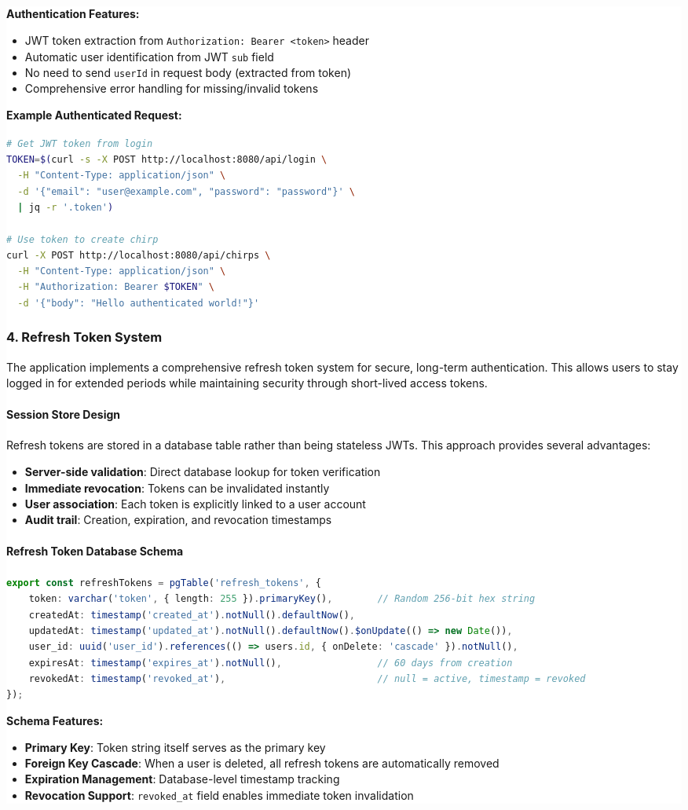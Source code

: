 **Authentication Features:**

- JWT token extraction from `Authorization: Bearer <token>` header
- Automatic user identification from JWT `sub` field
- No need to send `userId` in request body (extracted from token)
- Comprehensive error handling for missing/invalid tokens

**Example Authenticated Request:**

```bash
# Get JWT token from login
TOKEN=$(curl -s -X POST http://localhost:8080/api/login \
  -H "Content-Type: application/json" \
  -d '{"email": "user@example.com", "password": "password"}' \
  | jq -r '.token')

# Use token to create chirp
curl -X POST http://localhost:8080/api/chirps \
  -H "Content-Type: application/json" \
  -H "Authorization: Bearer $TOKEN" \
  -d '{"body": "Hello authenticated world!"}'
```

### 4. Refresh Token System

The application implements a comprehensive refresh token system for secure, long-term authentication. This allows users to stay logged in for extended periods while maintaining security through short-lived access tokens.

#### **Session Store Design**

Refresh tokens are stored in a database table rather than being stateless JWTs. This approach provides several advantages:
- **Server-side validation**: Direct database lookup for token verification
- **Immediate revocation**: Tokens can be invalidated instantly
- **User association**: Each token is explicitly linked to a user account
- **Audit trail**: Creation, expiration, and revocation timestamps

#### **Refresh Token Database Schema**

```typescript
export const refreshTokens = pgTable('refresh_tokens', {
    token: varchar('token', { length: 255 }).primaryKey(),        // Random 256-bit hex string
    createdAt: timestamp('created_at').notNull().defaultNow(),
    updatedAt: timestamp('updated_at').notNull().defaultNow().$onUpdate(() => new Date()),
    user_id: uuid('user_id').references(() => users.id, { onDelete: 'cascade' }).notNull(),
    expiresAt: timestamp('expires_at').notNull(),                 // 60 days from creation
    revokedAt: timestamp('revoked_at'),                           // null = active, timestamp = revoked
});
```

**Schema Features:**
- **Primary Key**: Token string itself serves as the primary key
- **Foreign Key Cascade**: When a user is deleted, all refresh tokens are automatically removed
- **Expiration Management**: Database-level timestamp tracking
- **Revocation Support**: `revoked_at` field enables immediate token invalidation
